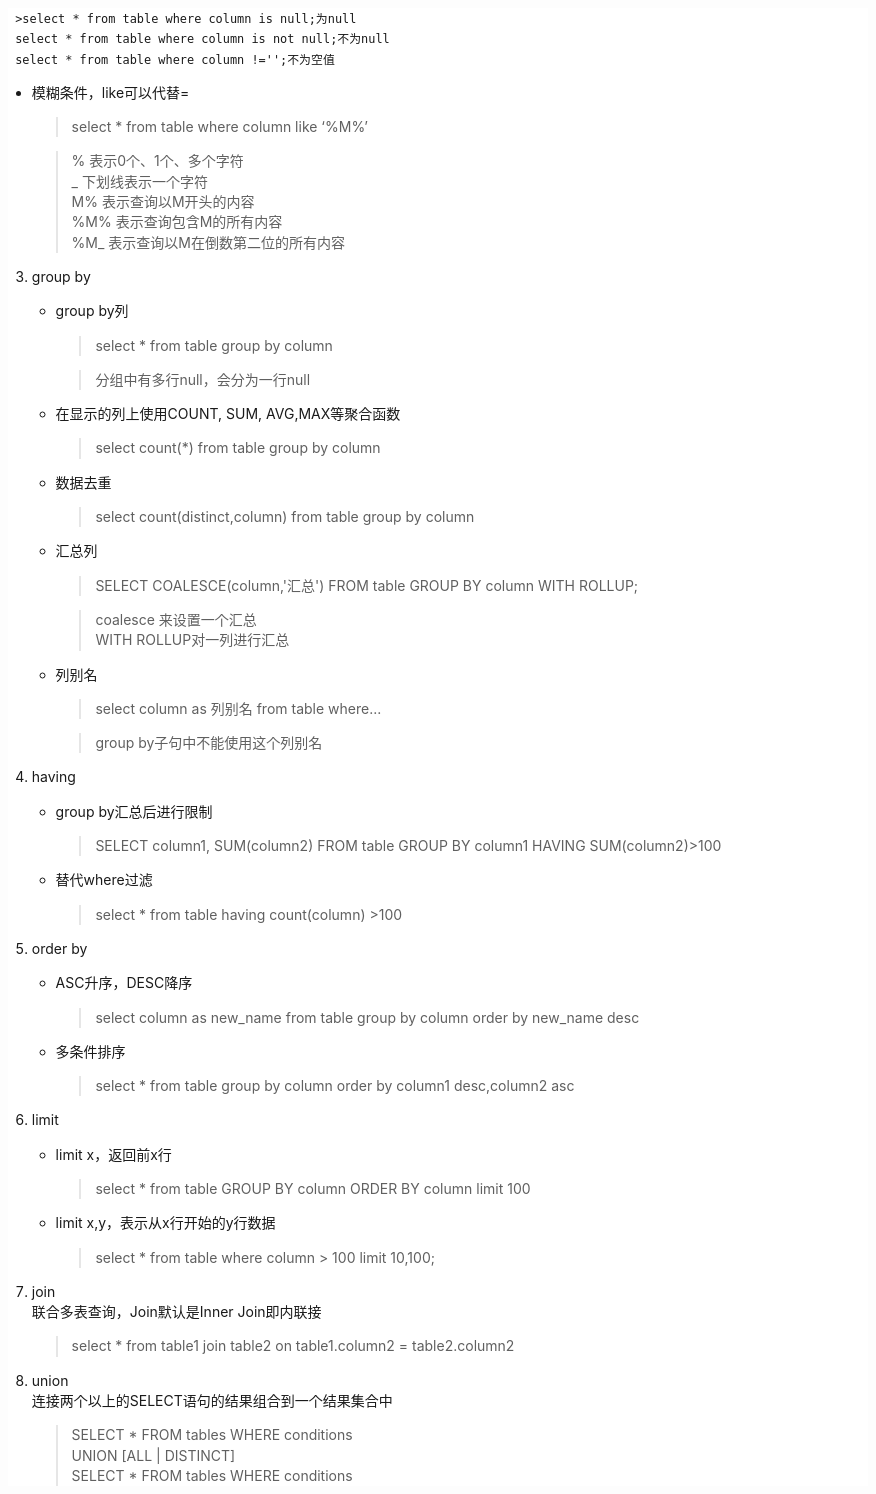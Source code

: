      >select * from table where column is null;为null  
     select * from table where column is not null;不为null  
     select * from table where column !='';不为空值
   - 模糊条件，like可以代替=
     >select * from table where column like ‘%M%’
   
     >% 表示0个、1个、多个字符  
      _ 下划线表示一个字符  
      M% 表示查询以M开头的内容  
      %M% 表示查询包含M的所有内容  
      %M_ 表示查询以M在倒数第二位的所有内容  
3. group by
   - group by列
     >select * from table group by column

     >分组中有多行null，会分为一行null
   - 在显示的列上使用COUNT, SUM, AVG,MAX等聚合函数
     >select count(*) from table group by column
   - 数据去重
     >select count(distinct,column) from table group by column
   - 汇总列
     >SELECT COALESCE(column,'汇总') FROM table GROUP BY column WITH ROLLUP;

     >coalesce 来设置一个汇总  
   WITH ROLLUP对一列进行汇总
   - 列别名
     >select column as 列别名 from table where...

     >group by子句中不能使用这个列别名

4. having
   - group by汇总后进行限制
     >SELECT column1, SUM(column2)  FROM table GROUP BY column1 HAVING SUM(column2)>100
   - 替代where过滤
     >select *  from table having count(column) >100

5. order by
   - ASC升序，DESC降序
     >select column as new\_name from table group by column order by new\_name desc
   - 多条件排序
     >select * from table group by column order by column1 desc,column2 asc

6. limit
   - limit x，返回前x行
     >select * from table GROUP BY column ORDER BY column  limit 100

   - limit x,y，表示从x行开始的y行数据
     >select * from table where column > 100 limit 10,100;

7. join  
联合多表查询，Join默认是Inner Join即内联接
   >select * from table1 join table2 on table1.column2 = table2.column2
8. union  
连接两个以上的SELECT语句的结果组合到一个结果集合中
   >SELECT * FROM tables WHERE conditions  
   UNION [ALL | DISTINCT]  
   SELECT * FROM tables WHERE conditions
